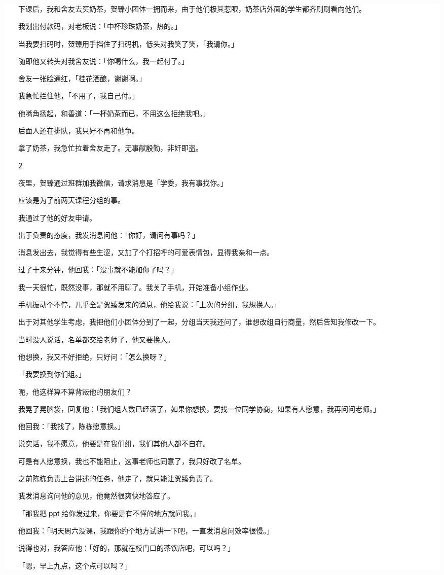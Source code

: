&emsp;&emsp;下课后，我和舍友去买奶茶，贺臻小团体一拥而来，由于他们极其惹眼，奶茶店外面的学生都齐刷刷看向他们。  
  
&emsp;&emsp;我划出付款码，对老板说：「中杯珍珠奶茶，热的。」  
  
&emsp;&emsp;当我要扫码时，贺臻用手挡住了扫码机，低头对我笑了笑，「我请你。」  
  
&emsp;&emsp;随即他又转头对我舍友说：「你喝什么，我一起付了。」  
  
&emsp;&emsp;舍友一张脸通红，「桂花酒酿，谢谢啊。」  
  
&emsp;&emsp;我急忙拦住他，「不用了，我自己付。」  
  
&emsp;&emsp;他嘴角扬起，和善道：「一杯奶茶而已，不用这么拒绝我吧。」  
  
&emsp;&emsp;后面人还在排队，我只好不再和他争。  
  
&emsp;&emsp;拿了奶茶，我急忙拉着舍友走了。无事献殷勤，非奸即盗。  
  
&emsp;&emsp;2  
  
&emsp;&emsp;夜里，贺臻通过班群加我微信，请求消息是「学委，我有事找你。」  
  
&emsp;&emsp;应该是为了前两天课程分组的事。  
  
&emsp;&emsp;我通过了他的好友申请。  
  
&emsp;&emsp;出于负责的态度，我发消息问他：「你好，请问有事吗？」  
  
&emsp;&emsp;消息发出去，我觉得有些生涩，又加了个打招呼的可爱表情包，显得我亲和一点。  
  
&emsp;&emsp;过了十来分钟，他回我：「没事就不能加你了吗？」  
  
&emsp;&emsp;我一天很忙，既然没事，那就不用聊了。我关了手机，开始准备小组作业。  
  
&emsp;&emsp;手机振动个不停，几乎全是贺臻发来的消息，他给我说：「上次的分组，我想换人。」  
  
&emsp;&emsp;出于对其他学生考虑，我把他们小团体分到了一起，分组当天我还问了，谁想改组自行商量，然后告知我修改一下。  
  
&emsp;&emsp;当时没人说话，名单都交给老师了，他又要换人。  
  
&emsp;&emsp;他想换，我又不好拒绝，只好问：「怎么换呀？」  
  
&emsp;&emsp;「我要换到你们组。」  
  
&emsp;&emsp;呃，他这样算不算背叛他的朋友们？  
  
&emsp;&emsp;我晃了晃脑袋，回复他：「我们组人数已经满了，如果你想换，要找一位同学协商，如果有人愿意，我再问问老师。」  
  
&emsp;&emsp;他回我：「我找了，陈栋愿意换。」  
  
&emsp;&emsp;说实话，我不愿意，他要是在我们组，我们其他人都不自在。  
  
&emsp;&emsp;可是有人愿意换，我也不能阻止，这事老师也同意了，我只好改了名单。  
  
&emsp;&emsp;之前陈栋负责上台讲述的任务，他走了，就只能让贺臻负责了。  
  
&emsp;&emsp;我发消息询问他的意见，他竟然很爽快地答应了。  
  
&emsp;&emsp;「那我把 ppt 给你发过来，你要是有不懂的地方就问我。」  
  
&emsp;&emsp;他回我：「明天周六没课，我跟你约个地方试讲一下吧，一直发消息问效率很慢。」  
  
&emsp;&emsp;说得也对，我答应他：「好的，那就在校门口的茶饮店吧，可以吗？」  
  
&emsp;&emsp;「嗯，早上九点，这个点可以吗？」  
  